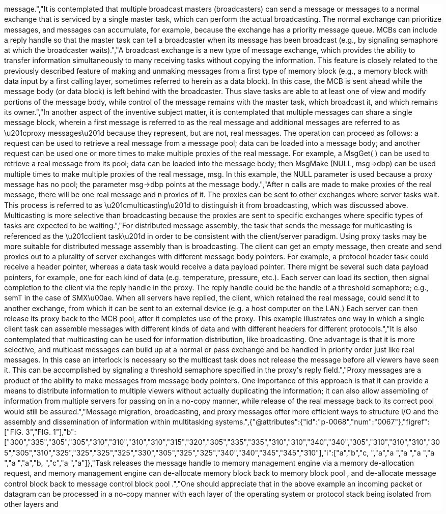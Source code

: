 message.","It is contemplated that multiple broadcast masters (broadcasters) can send a message or messages to a normal exchange that is serviced by a single master task, which can perform the actual broadcasting. The normal exchange can prioritize messages, and messages can accumulate, for example, because the exchange has a priority message queue. MCBs can include a reply handle so that the master task can tell a broadcaster when its message has been broadcast (e.g., by signaling semaphore at which the broadcaster waits).","A broadcast exchange is a new type of message exchange, which provides the ability to transfer information simultaneously to many receiving tasks without copying the information. This feature is closely related to the previously described feature of making and unmaking messages from a first type of memory block (e.g., a memory block with data input by a first calling layer, sometimes referred to herein as a data block). In this case, the MCB is sent ahead while the message body (or data block) is left behind with the broadcaster. Thus slave tasks are able to at least one of view and modify portions of the message body, while control of the message remains with the master task, which broadcast it, and which remains its owner.","In another aspect of the inventive subject matter, it is contemplated that multiple messages can share a single message block, wherein a first message is referred to as the real message and additional messages are referred to as \u201cproxy messages\u201d because they represent, but are not, real messages. The operation can proceed as follows: a request can be used to retrieve a real message from a message pool; data can be loaded into a message body; and another request can be used one or more times to make multiple proxies of the real message. For example, a MsgGet( ) can be used to retrieve a real message from its pool; data can be loaded into the message body; then MsgMake (NULL, msg->dbp) can be used multiple times to make multiple proxies of the real message, msg. In this example, the NULL parameter is used because a proxy message has no pool; the parameter msg->dbp points at the message body.","After n calls are made to make proxies of the real message, there will be one real message and n proxies of it. The proxies can be sent to other exchanges where server tasks wait. This process is referred to as \u201cmulticasting\u201d to distinguish it from broadcasting, which was discussed above. Multicasting is more selective than broadcasting because the proxies are sent to specific exchanges where specific types of tasks are expected to be waiting.","For distributed message assembly, the task that sends the message for multicasting is referenced as the \u201cclient task\u201d in order to be consistent with the client\/server paradigm. Using proxy tasks may be more suitable for distributed message assembly than is broadcasting. The client can get an empty message, then create and send proxies out to a plurality of server exchanges with different message body pointers. For example, a protocol header task could receive a header pointer, whereas a data task would receive a data payload pointer. There might be several such data payload pointers, for example, one for each kind of data (e.g. temperature, pressure, etc.). Each server can load its section, then signal completion to the client via the reply handle in the proxy. The reply handle could be the handle of a threshold semaphore; e.g., semT in the case of SMX\u00ae. When all servers have replied, the client, which retained the real message, could send it to another exchange, from which it can be sent to an external device (e.g. a host computer on the LAN.) Each server can then release its proxy back to the MCB pool, after it completes use of the proxy. This example illustrates one way in which a single client task can assemble messages with different kinds of data and with different headers for different protocols.","It is also contemplated that multicasting can be used for information distribution, like broadcasting. One advantage is that it is more selective, and multicast messages can build up at a normal or pass exchange and be handled in priority order just like real messages. In this case an interlock is necessary so the multicast task does not release the message before all viewers have seen it. This can be accomplished by signaling a threshold semaphore specified in the proxy's reply field.","Proxy messages are a product of the ability to make messages from message body pointers. One importance of this approach is that it can provide a means to distribute information to multiple viewers without actually duplicating the information; it can also allow assembling of information from multiple servers for passing on in a no-copy manner, while release of the real message back to its correct pool would still be assured.","Message migration, broadcasting, and proxy messages offer more efficient ways to structure I\/O and the assembly and dissemination of information within multitasking systems.",{"@attributes":{"id":"p-0068","num":"0067"},"figref":["FIG. 3","FIG. 1"],"b":["300","335","305","305","310","310","310","310","315","320","305","335","335","310","310","340","340","305","310","310","310","305","305","310","325","325","325","325","330","305","325","325","340","340","345","345","310"],"i":["a","b","c, ","a","a ","a ","a ","a ","a ","a","b, ","c","a ","a"]},"Task  releases the message handle to memory management engine  via a memory de-allocation request, and memory management engine  can de-allocate memory block back to memory block pool , and de-allocate message control block back to message control block pool .","One should appreciate that in the above example an incoming packet or datagram can be processed in a no-copy manner with each layer of the operating system or protocol stack being isolated from other layers and